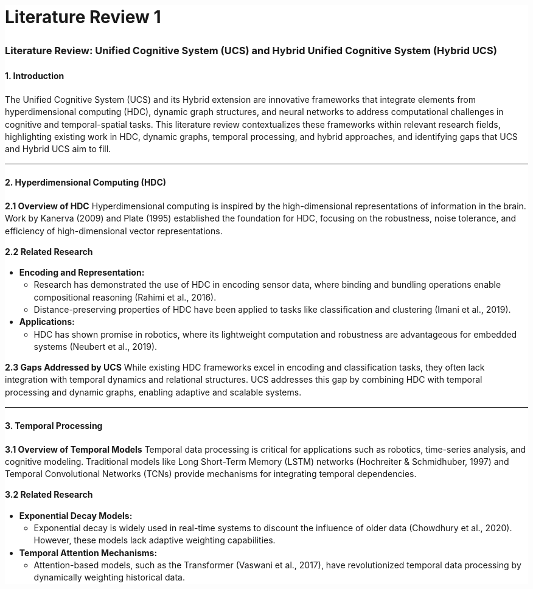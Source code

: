 # Literature Review 1

### Literature Review: Unified Cognitive System (UCS) and Hybrid Unified Cognitive System (Hybrid UCS)

#### **1. Introduction**
The Unified Cognitive System (UCS) and its Hybrid extension are innovative frameworks that integrate elements from hyperdimensional computing (HDC), dynamic graph structures, and neural networks to address computational challenges in cognitive and temporal-spatial tasks. This literature review contextualizes these frameworks within relevant research fields, highlighting existing work in HDC, dynamic graphs, temporal processing, and hybrid approaches, and identifying gaps that UCS and Hybrid UCS aim to fill.

---

#### **2. Hyperdimensional Computing (HDC)**
**2.1 Overview of HDC**
Hyperdimensional computing is inspired by the high-dimensional representations of information in the brain. Work by Kanerva (2009) and Plate (1995) established the foundation for HDC, focusing on the robustness, noise tolerance, and efficiency of high-dimensional vector representations.

**2.2 Related Research**
- **Encoding and Representation:** 
  - Research has demonstrated the use of HDC in encoding sensor data, where binding and bundling operations enable compositional reasoning (Rahimi et al., 2016).
  - Distance-preserving properties of HDC have been applied to tasks like classification and clustering (Imani et al., 2019).
- **Applications:**
  - HDC has shown promise in robotics, where its lightweight computation and robustness are advantageous for embedded systems (Neubert et al., 2019).

**2.3 Gaps Addressed by UCS**
While existing HDC frameworks excel in encoding and classification tasks, they often lack integration with temporal dynamics and relational structures. UCS addresses this gap by combining HDC with temporal processing and dynamic graphs, enabling adaptive and scalable systems.

---

#### **3. Temporal Processing**
**3.1 Overview of Temporal Models**
Temporal data processing is critical for applications such as robotics, time-series analysis, and cognitive modeling. Traditional models like Long Short-Term Memory (LSTM) networks (Hochreiter & Schmidhuber, 1997) and Temporal Convolutional Networks (TCNs) provide mechanisms for integrating temporal dependencies.

**3.2 Related Research**
- **Exponential Decay Models:**
  - Exponential decay is widely used in real-time systems to discount the influence of older data (Chowdhury et al., 2020). However, these models lack adaptive weighting capabilities.
- **Temporal Attention Mechanisms:**
  - Attention-based models, such as the Transformer (Vaswani et al., 2017), have revolutionized temporal data processing by dynamically weighting historical data.
